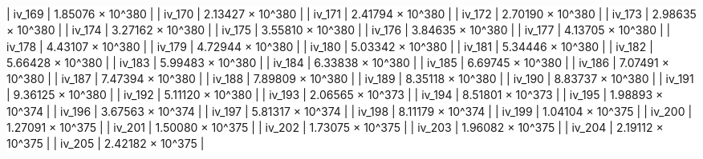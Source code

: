 | iv_169 | 1.85076 × 10^380 |
| iv_170 | 2.13427 × 10^380 |
| iv_171 | 2.41794 × 10^380 |
| iv_172 | 2.70190 × 10^380 |
| iv_173 | 2.98635 × 10^380 |
| iv_174 | 3.27162 × 10^380 |
| iv_175 | 3.55810 × 10^380 |
| iv_176 | 3.84635 × 10^380 |
| iv_177 | 4.13705 × 10^380 |
| iv_178 | 4.43107 × 10^380 |
| iv_179 | 4.72944 × 10^380 |
| iv_180 | 5.03342 × 10^380 |
| iv_181 | 5.34446 × 10^380 |
| iv_182 | 5.66428 × 10^380 |
| iv_183 | 5.99483 × 10^380 |
| iv_184 | 6.33838 × 10^380 |
| iv_185 | 6.69745 × 10^380 |
| iv_186 | 7.07491 × 10^380 |
| iv_187 | 7.47394 × 10^380 |
| iv_188 | 7.89809 × 10^380 |
| iv_189 | 8.35118 × 10^380 |
| iv_190 | 8.83737 × 10^380 |
| iv_191 | 9.36125 × 10^380 |
| iv_192 | 5.11120 × 10^380 |
| iv_193 | 2.06565 × 10^373 |
| iv_194 | 8.51801 × 10^373 |
| iv_195 | 1.98893 × 10^374 |
| iv_196 | 3.67563 × 10^374 |
| iv_197 | 5.81317 × 10^374 |
| iv_198 | 8.11179 × 10^374 |
| iv_199 | 1.04104 × 10^375 |
| iv_200 | 1.27091 × 10^375 |
| iv_201 | 1.50080 × 10^375 |
| iv_202 | 1.73075 × 10^375 |
| iv_203 | 1.96082 × 10^375 |
| iv_204 | 2.19112 × 10^375 |
| iv_205 | 2.42182 × 10^375 |